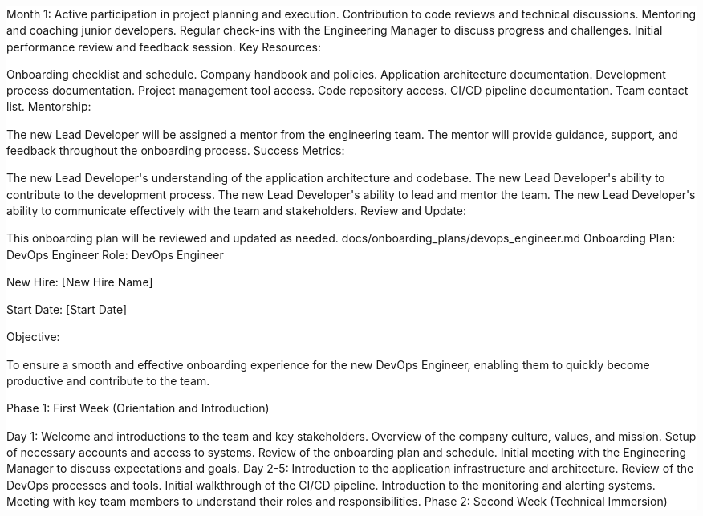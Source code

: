 Month 1:
Active participation in project planning and execution.
Contribution to code reviews and technical discussions.
Mentoring and coaching junior developers.
Regular check-ins with the Engineering Manager to discuss progress and challenges.
Initial performance review and feedback session.
Key Resources:

Onboarding checklist and schedule.
Company handbook and policies.
Application architecture documentation.
Development process documentation.
Project management tool access.
Code repository access.
CI/CD pipeline documentation.
Team contact list.
Mentorship:

The new Lead Developer will be assigned a mentor from the engineering team.
The mentor will provide guidance, support, and feedback throughout the onboarding process.
Success Metrics:

The new Lead Developer's understanding of the application architecture and codebase.
The new Lead Developer's ability to contribute to the development process.
The new Lead Developer's ability to lead and mentor the team.
The new Lead Developer's ability to communicate effectively with the team and stakeholders.
Review and Update:

This onboarding plan will be reviewed and updated as needed.
docs/onboarding_plans/devops_engineer.md
Onboarding Plan: DevOps Engineer
Role: DevOps Engineer

New Hire: [New Hire Name]

Start Date: [Start Date]

Objective:

To ensure a smooth and effective onboarding experience for the new DevOps Engineer, enabling them to quickly become productive and contribute to the team.

Phase 1: First Week (Orientation and Introduction)

Day 1:
Welcome and introductions to the team and key stakeholders.
Overview of the company culture, values, and mission.
Setup of necessary accounts and access to systems.
Review of the onboarding plan and schedule.
Initial meeting with the Engineering Manager to discuss expectations and goals.
Day 2-5:
Introduction to the application infrastructure and architecture.
Review of the DevOps processes and tools.
Initial walkthrough of the CI/CD pipeline.
Introduction to the monitoring and alerting systems.
Meeting with key team members to understand their roles and responsibilities.
Phase 2: Second Week (Technical Immersion)

